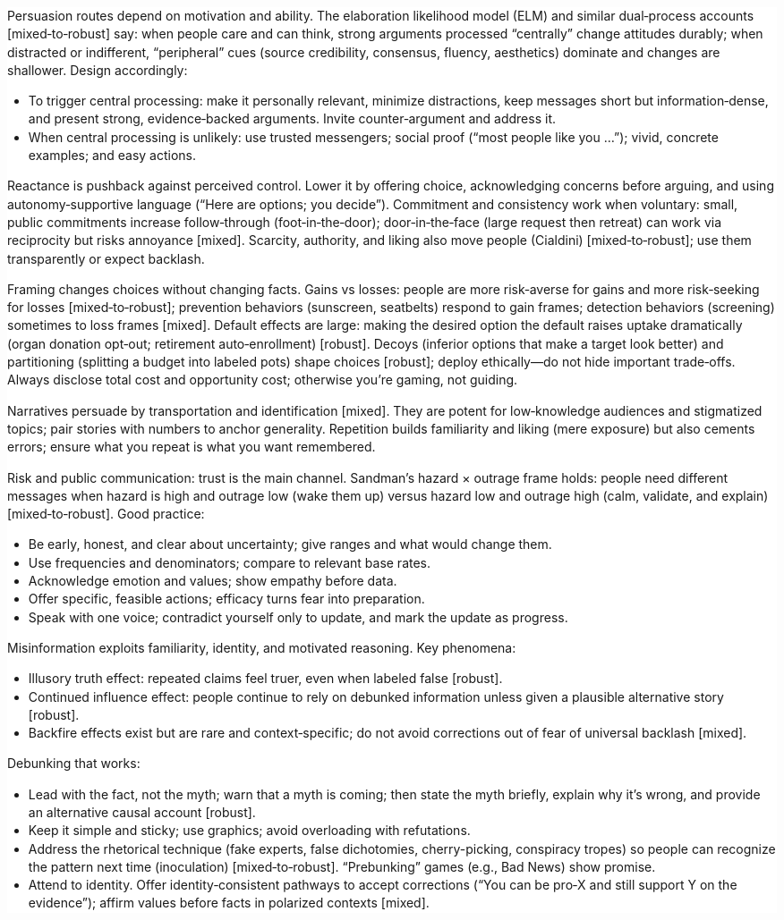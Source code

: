 Persuasion routes depend on motivation and ability. The elaboration likelihood model (ELM) and similar dual‑process accounts [mixed‑to‑robust] say: when people care and can think, strong arguments processed “centrally” change attitudes durably; when distracted or indifferent, “peripheral” cues (source credibility, consensus, fluency, aesthetics) dominate and changes are shallower. Design accordingly:

- To trigger central processing: make it personally relevant, minimize distractions, keep messages short but information‑dense, and present strong, evidence‑backed arguments. Invite counter‑argument and address it.
- When central processing is unlikely: use trusted messengers; social proof (“most people like you …”); vivid, concrete examples; and easy actions.

Reactance is pushback against perceived control. Lower it by offering choice, acknowledging concerns before arguing, and using autonomy‑supportive language (“Here are options; you decide”). Commitment and consistency work when voluntary: small, public commitments increase follow‑through (foot‑in‑the‑door); door‑in‑the‑face (large request then retreat) can work via reciprocity but risks annoyance [mixed]. Scarcity, authority, and liking also move people (Cialdini) [mixed‑to‑robust]; use them transparently or expect backlash.

Framing changes choices without changing facts. Gains vs losses: people are more risk‑averse for gains and more risk‑seeking for losses [mixed‑to‑robust]; prevention behaviors (sunscreen, seatbelts) respond to gain frames; detection behaviors (screening) sometimes to loss frames [mixed]. Default effects are large: making the desired option the default raises uptake dramatically (organ donation opt‑out; retirement auto‑enrollment) [robust]. Decoys (inferior options that make a target look better) and partitioning (splitting a budget into labeled pots) shape choices [robust]; deploy ethically—do not hide important trade‑offs. Always disclose total cost and opportunity cost; otherwise you’re gaming, not guiding.

Narratives persuade by transportation and identification [mixed]. They are potent for low‑knowledge audiences and stigmatized topics; pair stories with numbers to anchor generality. Repetition builds familiarity and liking (mere exposure) but also cements errors; ensure what you repeat is what you want remembered.

Risk and public communication: trust is the main channel. Sandman’s hazard × outrage frame holds: people need different messages when hazard is high and outrage low (wake them up) versus hazard low and outrage high (calm, validate, and explain) [mixed‑to‑robust]. Good practice:

- Be early, honest, and clear about uncertainty; give ranges and what would change them.
- Use frequencies and denominators; compare to relevant base rates.
- Acknowledge emotion and values; show empathy before data.
- Offer specific, feasible actions; efficacy turns fear into preparation.
- Speak with one voice; contradict yourself only to update, and mark the update as progress.

Misinformation exploits familiarity, identity, and motivated reasoning. Key phenomena:

- Illusory truth effect: repeated claims feel truer, even when labeled false [robust].
- Continued influence effect: people continue to rely on debunked information unless given a plausible alternative story [robust].
- Backfire effects exist but are rare and context‑specific; do not avoid corrections out of fear of universal backlash [mixed].

Debunking that works:

- Lead with the fact, not the myth; warn that a myth is coming; then state the myth briefly, explain why it’s wrong, and provide an alternative causal account [robust].
- Keep it simple and sticky; use graphics; avoid overloading with refutations.
- Address the rhetorical technique (fake experts, false dichotomies, cherry-picking, conspiracy tropes) so people can recognize the pattern next time (inoculation) [mixed‑to‑robust]. “Prebunking” games (e.g., Bad News) show promise.
- Attend to identity. Offer identity‑consistent pathways to accept corrections (“You can be pro‑X and still support Y on the evidence”); affirm values before facts in polarized contexts [mixed].
